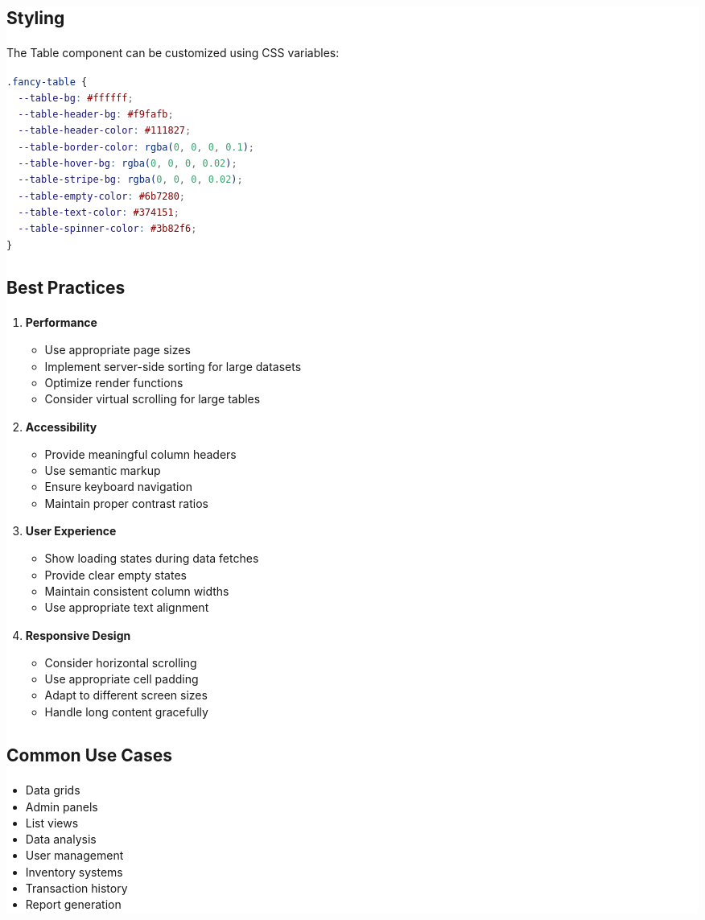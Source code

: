 ## Styling

The Table component can be customized using CSS variables:

```css
.fancy-table {
  --table-bg: #ffffff;
  --table-header-bg: #f9fafb;
  --table-header-color: #111827;
  --table-border-color: rgba(0, 0, 0, 0.1);
  --table-hover-bg: rgba(0, 0, 0, 0.02);
  --table-stripe-bg: rgba(0, 0, 0, 0.02);
  --table-empty-color: #6b7280;
  --table-text-color: #374151;
  --table-spinner-color: #3b82f6;
}
```

## Best Practices

1. **Performance**

   - Use appropriate page sizes
   - Implement server-side sorting for large datasets
   - Optimize render functions
   - Consider virtual scrolling for large tables

2. **Accessibility**

   - Provide meaningful column headers
   - Use semantic markup
   - Ensure keyboard navigation
   - Maintain proper contrast ratios

3. **User Experience**

   - Show loading states during data fetches
   - Provide clear empty states
   - Maintain consistent column widths
   - Use appropriate text alignment

4. **Responsive Design**
   - Consider horizontal scrolling
   - Use appropriate cell padding
   - Adapt to different screen sizes
   - Handle long content gracefully

## Common Use Cases

- Data grids
- Admin panels
- List views
- Data analysis
- User management
- Inventory systems
- Transaction history
- Report generation
